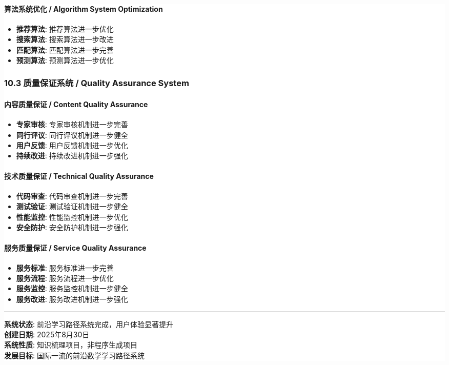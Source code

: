 #### 算法系统优化 / Algorithm System Optimization

- **推荐算法**: 推荐算法进一步优化
- **搜索算法**: 搜索算法进一步改进
- **匹配算法**: 匹配算法进一步完善
- **预测算法**: 预测算法进一步优化

### 10.3 质量保证系统 / Quality Assurance System

#### 内容质量保证 / Content Quality Assurance

- **专家审核**: 专家审核机制进一步完善
- **同行评议**: 同行评议机制进一步健全
- **用户反馈**: 用户反馈机制进一步优化
- **持续改进**: 持续改进机制进一步强化

#### 技术质量保证 / Technical Quality Assurance

- **代码审查**: 代码审查机制进一步完善
- **测试验证**: 测试验证机制进一步健全
- **性能监控**: 性能监控机制进一步优化
- **安全防护**: 安全防护机制进一步强化

#### 服务质量保证 / Service Quality Assurance

- **服务标准**: 服务标准进一步完善
- **服务流程**: 服务流程进一步优化
- **服务监控**: 服务监控机制进一步健全
- **服务改进**: 服务改进机制进一步强化

---

**系统状态**: 前沿学习路径系统完成，用户体验显著提升  
**创建日期**: 2025年8月30日  
**系统性质**: 知识梳理项目，非程序生成项目  
**发展目标**: 国际一流的前沿数学学习路径系统
